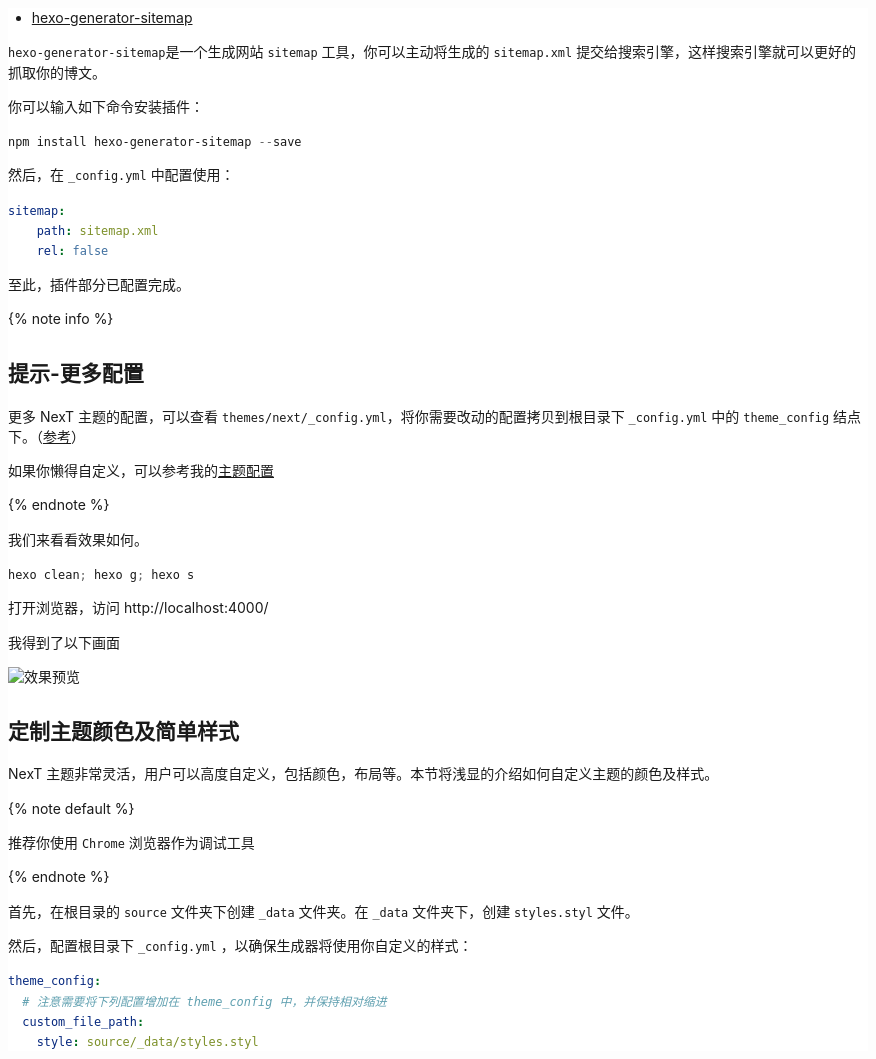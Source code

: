 * [hexo-generator-sitemap](https://github.com/hexojs/hexo-generator-sitemap)

`hexo-generator-sitemap`是一个生成网站 `sitemap` 工具，你可以主动将生成的 `sitemap.xml` 提交给搜索引擎，这样搜索引擎就可以更好的抓取你的博文。

你可以输入如下命令安装插件：

```powershell
npm install hexo-generator-sitemap --save
```

然后，在 `_config.yml` 中配置使用：

```yaml
sitemap:
    path: sitemap.xml
    rel: false
```

至此，插件部分已配置完成。

{% note info %}

## 提示-更多配置

更多 NexT 主题的配置，可以查看 `themes/next/_config.yml`，将你需要改动的配置拷贝到根目录下 `_config.yml` 中的 `theme_config` 结点下。（[参考](https://github.com/theme-next/hexo-theme-next/blob/master/docs/zh-CN/DATA-FILES.md#选择-1hexo-方式)）

如果你懒得自定义，可以参考我的[主题配置](https://github.com/CosmosNing/CosmosNing.github.io/blob/source/_config.yml)

{% endnote %}

我们来看看效果如何。

```powershell
hexo clean; hexo g; hexo s
```

打开浏览器，访问 http://localhost:4000/

我得到了以下画面

![效果预览](https://gitee.com/CosmosNing/MyPicGo/raw/master/images/2020/04/my-result.PNG)

## 定制主题颜色及简单样式

NexT 主题非常灵活，用户可以高度自定义，包括颜色，布局等。本节将浅显的介绍如何自定义主题的颜色及样式。

{% note default %}

推荐你使用 `Chrome` 浏览器作为调试工具

{% endnote %}

首先，在根目录的 `source` 文件夹下创建 `_data` 文件夹。在 `_data` 文件夹下，创建 `styles.styl` 文件。

然后，配置根目录下 `_config.yml` ，以确保生成器将使用你自定义的样式：

```yaml
theme_config:
  # 注意需要将下列配置增加在 theme_config 中，并保持相对缩进
  custom_file_path:
    style: source/_data/styles.styl
```

